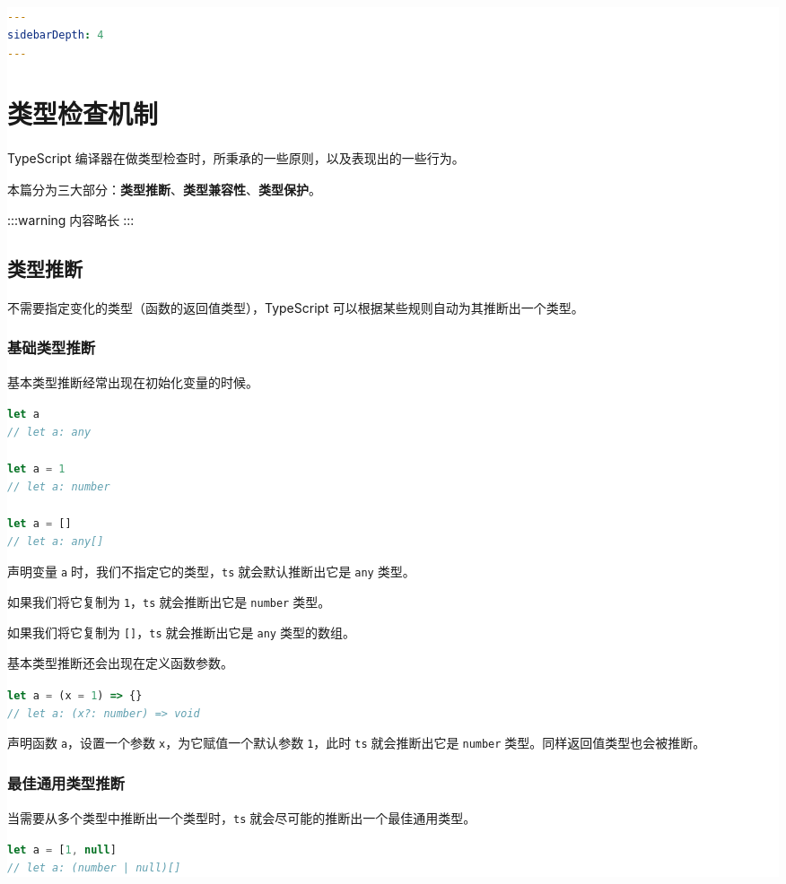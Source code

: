 ```yaml
---
sidebarDepth: 4
---
```


# 类型检查机制

TypeScript 编译器在做类型检查时，所秉承的一些原则，以及表现出的一些行为。

本篇分为三大部分：**类型推断**、**类型兼容性**、**类型保护**。

:::warning
内容略长
:::

## 类型推断

不需要指定变化的类型（函数的返回值类型），TypeScript 可以根据某些规则自动为其推断出一个类型。

### 基础类型推断

基本类型推断经常出现在初始化变量的时候。

```ts
let a
// let a: any

let a = 1
// let a: number

let a = []
// let a: any[]
```

声明变量 `a` 时，我们不指定它的类型，`ts` 就会默认推断出它是 `any` 类型。

如果我们将它复制为 `1`，`ts` 就会推断出它是 `number` 类型。

如果我们将它复制为 `[]`，`ts` 就会推断出它是 `any` 类型的数组。

基本类型推断还会出现在定义函数参数。

```ts
let a = (x = 1) => {}
// let a: (x?: number) => void
```

声明函数 `a`，设置一个参数 `x`，为它赋值一个默认参数 `1`，此时 `ts` 就会推断出它是 `number` 类型。同样返回值类型也会被推断。

### 最佳通用类型推断

当需要从多个类型中推断出一个类型时，`ts` 就会尽可能的推断出一个最佳通用类型。

```ts
let a = [1, null]
// let a: (number | null)[]
```
